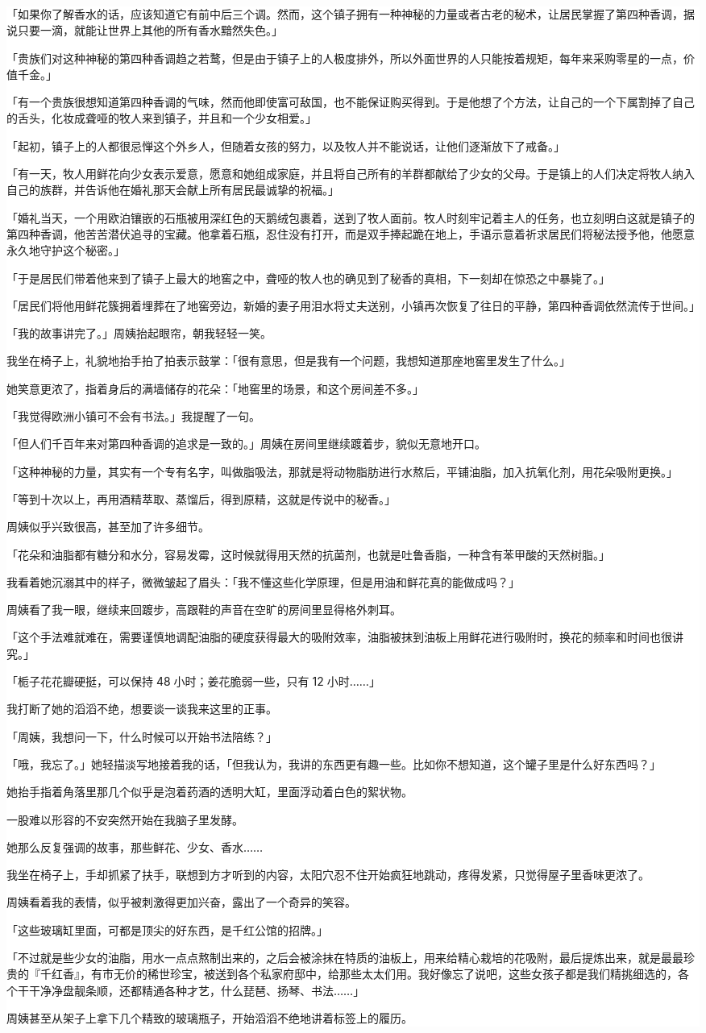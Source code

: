 「如果你了解香水的话，应该知道它有前中后三个调。然而，这个镇子拥有一种神秘的力量或者古老的秘术，让居民掌握了第四种香调，据说只要一滴，就能让世界上其他的所有香水黯然失色。」

「贵族们对这种神秘的第四种香调趋之若鹜，但是由于镇子上的人极度排外，所以外面世界的人只能按着规矩，每年来采购零星的一点，价值千金。」

「有一个贵族很想知道第四种香调的气味，然而他即使富可敌国，也不能保证购买得到。于是他想了个方法，让自己的一个下属割掉了自己的舌头，化妆成聋哑的牧人来到镇子，并且和一个少女相爱。」

「起初，镇子上的人都很忌惮这个外乡人，但随着女孩的努力，以及牧人并不能说话，让他们逐渐放下了戒备。」

「有一天，牧人用鲜花向少女表示爱意，愿意和她组成家庭，并且将自己所有的羊群都献给了少女的父母。于是镇上的人们决定将牧人纳入自己的族群，并告诉他在婚礼那天会献上所有居民最诚挚的祝福。」

「婚礼当天，一个用欧泊镶嵌的石瓶被用深红色的天鹅绒包裹着，送到了牧人面前。牧人时刻牢记着主人的任务，也立刻明白这就是镇子的第四种香调，他苦苦潜伏追寻的宝藏。他拿着石瓶，忍住没有打开，而是双手捧起跪在地上，手语示意着祈求居民们将秘法授予他，他愿意永久地守护这个秘密。」

「于是居民们带着他来到了镇子上最大的地窖之中，聋哑的牧人也的确见到了秘香的真相，下一刻却在惊恐之中暴毙了。」

「居民们将他用鲜花簇拥着埋葬在了地窖旁边，新婚的妻子用泪水将丈夫送别，小镇再次恢复了往日的平静，第四种香调依然流传于世间。」

「我的故事讲完了。」周姨抬起眼帘，朝我轻轻一笑。

我坐在椅子上，礼貌地抬手拍了拍表示鼓掌：「很有意思，但是我有一个问题，我想知道那座地窖里发生了什么。」

她笑意更浓了，指着身后的满墙储存的花朵：「地窖里的场景，和这个房间差不多。」

「我觉得欧洲小镇可不会有书法。」我提醒了一句。

「但人们千百年来对第四种香调的追求是一致的。」周姨在房间里继续踱着步，貌似无意地开口。

「这种神秘的力量，其实有一个专有名字，叫做脂吸法，那就是将动物脂肪进行水熬后，平铺油脂，加入抗氧化剂，用花朵吸附更换。」

「等到十次以上，再用酒精萃取、蒸馏后，得到原精，这就是传说中的秘香。」

周姨似乎兴致很高，甚至加了许多细节。

「花朵和油脂都有糖分和水分，容易发霉，这时候就得用天然的抗菌剂，也就是吐鲁香脂，一种含有苯甲酸的天然树脂。」

我看着她沉溺其中的样子，微微皱起了眉头：「我不懂这些化学原理，但是用油和鲜花真的能做成吗？」

周姨看了我一眼，继续来回踱步，高跟鞋的声音在空旷的房间里显得格外刺耳。

「这个手法难就难在，需要谨慎地调配油脂的硬度获得最大的吸附效率，油脂被抹到油板上用鲜花进行吸附时，换花的频率和时间也很讲究。」

「栀子花花瓣硬挺，可以保持 48 小时；姜花脆弱一些，只有 12 小时……」

我打断了她的滔滔不绝，想要谈一谈我来这里的正事。

「周姨，我想问一下，什么时候可以开始书法陪练？」

「哦，我忘了。」她轻描淡写地接着我的话，「但我认为，我讲的东西更有趣一些。比如你不想知道，这个罐子里是什么好东西吗？」

她抬手指着角落里那几个似乎是泡着药酒的透明大缸，里面浮动着白色的絮状物。

一股难以形容的不安突然开始在我脑子里发酵。

她那么反复强调的故事，那些鲜花、少女、香水……

我坐在椅子上，手却抓紧了扶手，联想到方才听到的内容，太阳穴忍不住开始疯狂地跳动，疼得发紧，只觉得屋子里香味更浓了。

周姨看着我的表情，似乎被刺激得更加兴奋，露出了一个奇异的笑容。

「这些玻璃缸里面，可都是顶尖的好东西，是千红公馆的招牌。」

「不过就是些少女的油脂，用水一点点熬制出来的，之后会被涂抹在特质的油板上，用来给精心栽培的花吸附，最后提炼出来，就是最最珍贵的『千红香』，有市无价的稀世珍宝，被送到各个私家府邸中，给那些太太们用。我好像忘了说吧，这些女孩子都是我们精挑细选的，各个干干净净盘靓条顺，还都精通各种才艺，什么琵琶、扬琴、书法……」

周姨甚至从架子上拿下几个精致的玻璃瓶子，开始滔滔不绝地讲着标签上的履历。
